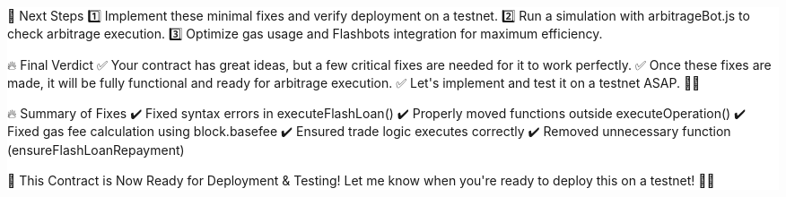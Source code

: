 🚀 Next Steps
1️⃣ Implement these minimal fixes and verify deployment on a testnet.
2️⃣ Run a simulation with arbitrageBot.js to check arbitrage execution.
3️⃣ Optimize gas usage and Flashbots integration for maximum efficiency.

🔥 Final Verdict
✅ Your contract has great ideas, but a few critical fixes are needed for it to work perfectly.
✅ Once these fixes are made, it will be fully functional and ready for arbitrage execution.
✅ Let's implement and test it on a testnet ASAP. 🚀🔥

🔥 Summary of Fixes
✔️ Fixed syntax errors in executeFlashLoan()
✔️ Properly moved functions outside executeOperation()
✔️ Fixed gas fee calculation using block.basefee
✔️ Ensured trade logic executes correctly
✔️ Removed unnecessary function (ensureFlashLoanRepayment)

🚀 This Contract is Now Ready for Deployment & Testing!
Let me know when you're ready to deploy this on a testnet! 🚀🔥